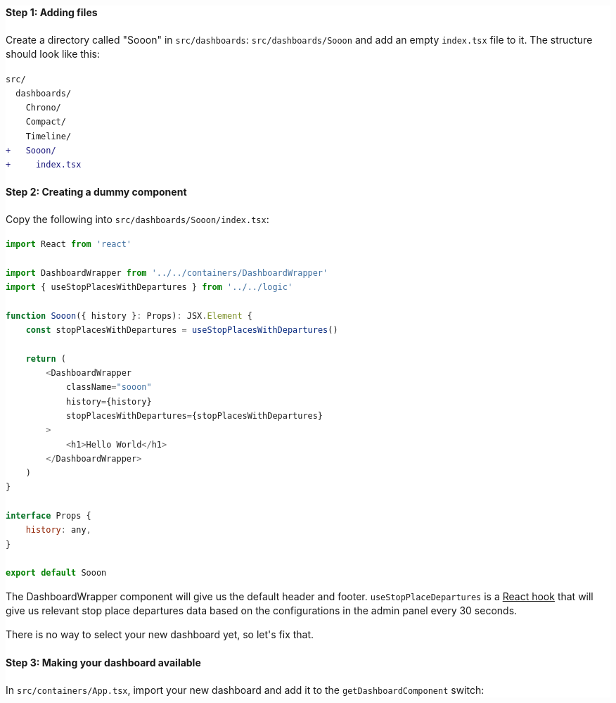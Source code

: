 #### Step 1: Adding files

Create a directory called "Sooon" in `src/dashboards`: `src/dashboards/Sooon` and add an empty `index.tsx` file to it. The structure should look like this:

```diff
src/
  dashboards/
    Chrono/
    Compact/
    Timeline/
+   Sooon/
+     index.tsx
```

#### Step 2: Creating a dummy component

Copy the following into `src/dashboards/Sooon/index.tsx`:

```js
import React from 'react'

import DashboardWrapper from '../../containers/DashboardWrapper'
import { useStopPlacesWithDepartures } from '../../logic'

function Sooon({ history }: Props): JSX.Element {
    const stopPlacesWithDepartures = useStopPlacesWithDepartures()

    return (
        <DashboardWrapper
            className="sooon"
            history={history}
            stopPlacesWithDepartures={stopPlacesWithDepartures}
        >
            <h1>Hello World</h1>
        </DashboardWrapper>
    )
}

interface Props {
    history: any,
}

export default Sooon
```

The DashboardWrapper component will give us the default header and footer. `useStopPlaceDepartures` is a [React hook](https://reactjs.org/docs/hooks-intro.html) that will give us relevant stop place departures data based on the configurations in the admin panel every 30 seconds.

There is no way to select your new dashboard yet, so let's fix that.

#### Step 3: Making your dashboard available

In `src/containers/App.tsx`, import your new dashboard and add it to the `getDashboardComponent` switch:
